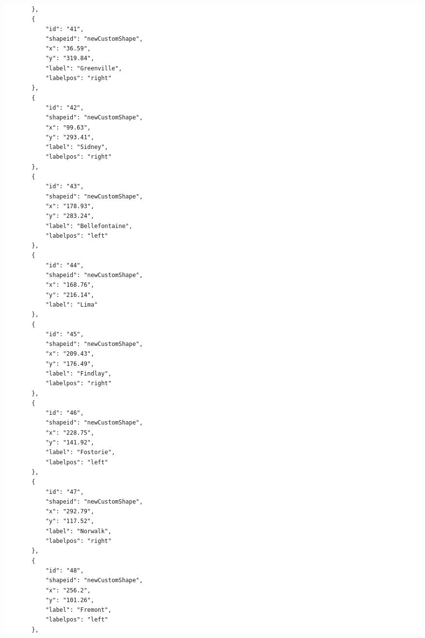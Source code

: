             },
            {
                "id": "41",
                "shapeid": "newCustomShape",
                "x": "36.59",
                "y": "319.84",
                "label": "Greenville",
                "labelpos": "right"
            },
            {
                "id": "42",
                "shapeid": "newCustomShape",
                "x": "99.63",
                "y": "293.41",
                "label": "Sidney",
                "labelpos": "right"
            },
            {
                "id": "43",
                "shapeid": "newCustomShape",
                "x": "178.93",
                "y": "283.24",
                "label": "Bellefontaine",
                "labelpos": "left"
            },
            {
                "id": "44",
                "shapeid": "newCustomShape",
                "x": "168.76",
                "y": "216.14",
                "label": "Lima"
            },
            {
                "id": "45",
                "shapeid": "newCustomShape",
                "x": "209.43",
                "y": "176.49",
                "label": "Findlay",
                "labelpos": "right"
            },
            {
                "id": "46",
                "shapeid": "newCustomShape",
                "x": "228.75",
                "y": "141.92",
                "label": "Fostorie",
                "labelpos": "left"
            },
            {
                "id": "47",
                "shapeid": "newCustomShape",
                "x": "292.79",
                "y": "117.52",
                "label": "Norwalk",
                "labelpos": "right"
            },
            {
                "id": "48",
                "shapeid": "newCustomShape",
                "x": "256.2",
                "y": "101.26",
                "label": "Fremont",
                "labelpos": "left"
            },